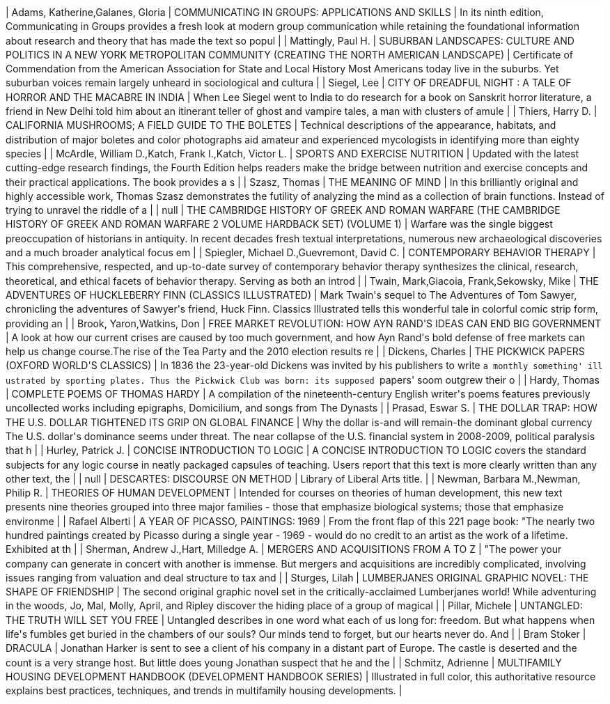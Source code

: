 | Adams, Katherine,Galanes, Gloria | COMMUNICATING IN GROUPS: APPLICATIONS AND SKILLS | In its ninth edition, Communicating in Groups provides a fresh look at modern group communication while retaining the foundational information about research and theory that has made the text so popul |
| Mattingly, Paul H. | SUBURBAN LANDSCAPES: CULTURE AND POLITICS IN A NEW YORK METROPOLITAN COMMUNITY (CREATING THE NORTH AMERICAN LANDSCAPE) |  Certificate of Commendation from the American Association for State and Local History  Most Americans today live in the suburbs. Yet suburban voices remain largely unheard in sociological and cultura |
| Siegel, Lee | CITY OF DREADFUL NIGHT : A TALE OF HORROR AND THE MACABRE IN INDIA | When Lee Siegel went to India to do research for a book on Sanskrit horror literature, a friend in New Delhi told him about an itinerant teller of ghost and vampire tales, a man with clusters of amule |
| Thiers, Harry D. | CALIFORNIA MUSHROOMS; A FIELD GUIDE TO THE BOLETES | Technical descriptions of the appearance, habitats, and distribution of major boletes and color photographs aid amateur and experienced mycologists in identifying more than eighty species |
| McArdle, William D.,Katch, Frank I.,Katch, Victor L. | SPORTS AND EXERCISE NUTRITION | Updated with the latest cutting-edge research findings, the Fourth Edition helps readers make the bridge between nutrition and exercise concepts and their practical applications. The book provides a s |
| Szasz, Thomas | THE MEANING OF MIND |  In this brilliantly original and highly accessible work, Thomas Szasz demonstrates the futility of analyzing the mind as a collection of brain functions. Instead of trying to unravel the riddle of a  |
| null | THE CAMBRIDGE HISTORY OF GREEK AND ROMAN WARFARE (THE CAMBRIDGE HISTORY OF GREEK AND ROMAN WARFARE 2 VOLUME HARDBACK SET) (VOLUME 1) | Warfare was the single biggest preoccupation of historians in antiquity. In recent decades fresh textual interpretations, numerous new archaeological discoveries and a much broader analytical focus em |
| Spiegler, Michael D.,Guevremont, David C. | CONTEMPORARY BEHAVIOR THERAPY | This comprehensive, respected, and up-to-date survey of contemporary behavior therapy synthesizes the clinical, research, theoretical, and ethical facets of behavior therapy. Serving as both an introd |
| Twain, Mark,Giacoia, Frank,Sekowsky, Mike | THE ADVENTURES OF HUCKLEBERRY FINN (CLASSICS ILLUSTRATED) | Mark Twain's sequel to The Adventures of Tom Sawyer, chronicling the adventures of Sawyer's friend, Huck Finn. Classics Illustrated tells this wonderful tale in colorful comic strip form, providing an |
| Brook, Yaron,Watkins, Don | FREE MARKET REVOLUTION: HOW AYN RAND'S IDEAS CAN END BIG GOVERNMENT | A look at how our current crises are caused by too much government, and how Ayn Rand's bold defense of free markets can help us change course.The rise of the Tea Party and the 2010 election results re |
| Dickens, Charles | THE PICKWICK PAPERS (OXFORD WORLD'S CLASSICS) | In 1836 the 23-year-old Dickens was invited by his publishers to write `a monthly something' illustrated by sporting plates. Thus the Pickwick Club was born: its supposed `papers' soom outgrew their o |
| Hardy, Thomas | COMPLETE POEMS OF THOMAS HARDY | A compilation of the nineteenth-century English writer's poems features previously uncollected works including epigraphs, Domicilium, and songs from The Dynasts |
| Prasad, Eswar S. | THE DOLLAR TRAP: HOW THE U.S. DOLLAR TIGHTENED ITS GRIP ON GLOBAL FINANCE |  Why the dollar is-and will remain-the dominant global currency  The U.S. dollar's dominance seems under threat. The near collapse of the U.S. financial system in 2008-2009, political paralysis that h |
| Hurley, Patrick J. | CONCISE INTRODUCTION TO LOGIC | A CONCISE INTRODUCTION TO LOGIC covers the standard subjects for any logic course in neatly packaged capsules of teaching. Users report that this text is more clearly written than any other text, the  |
| null | DESCARTES: DISCOURSE ON METHOD | Library of Liberal Arts title. |
| Newman, Barbara M.,Newman, Philip R. | THEORIES OF HUMAN DEVELOPMENT |  Intended for courses on theories of human development, this new text presents nine theories grouped into three major families - those that emphasize biological systems; those that emphasize environme |
| Rafael Alberti | A YEAR OF PICASSO, PAINTINGS: 1969 | From the front flap of this 221 page book: "The nearly two hundred paintings created by Picasso during a single year - 1969 - would do no credit to an artist as the work of a lifetime. Exhibited at th |
| Sherman, Andrew J.,Hart, Milledge A. | MERGERS AND ACQUISITIONS FROM A TO Z | "The power your company can generate in concert with another is immense. But mergers and acquisitions are incredibly complicated, involving issues ranging from valuation and deal structure to tax and  |
| Sturges, Lilah | LUMBERJANES ORIGINAL GRAPHIC NOVEL: THE SHAPE OF FRIENDSHIP | The second original graphic novel set in the critically-acclaimed Lumberjanes world!  While adventuring in the woods, Jo, Mal, Molly, April, and Ripley discover the hiding place of a group of magical  |
| Pillar, Michele | UNTANGLED: THE TRUTH WILL SET YOU FREE | Untangled describes in one word what each of us long for: freedom. But what happens when life's fumbles get buried in the chambers of our souls? Our minds tend to forget, but our hearts never do. And  |
| Bram Stoker | DRACULA | Jonathan Harker is sent to see a client of his company in a distant part of Europe. The castle is deserted and the count is a very strange host. But little does young Jonathan suspect that he and the  |
| Schmitz, Adrienne | MULTIFAMILY HOUSING DEVELOPMENT HANDBOOK (DEVELOPMENT HANDBOOK SERIES) | Illustrated in full color, this authoritative resource explains best practices, techniques, and trends in multifamily housing developments. |